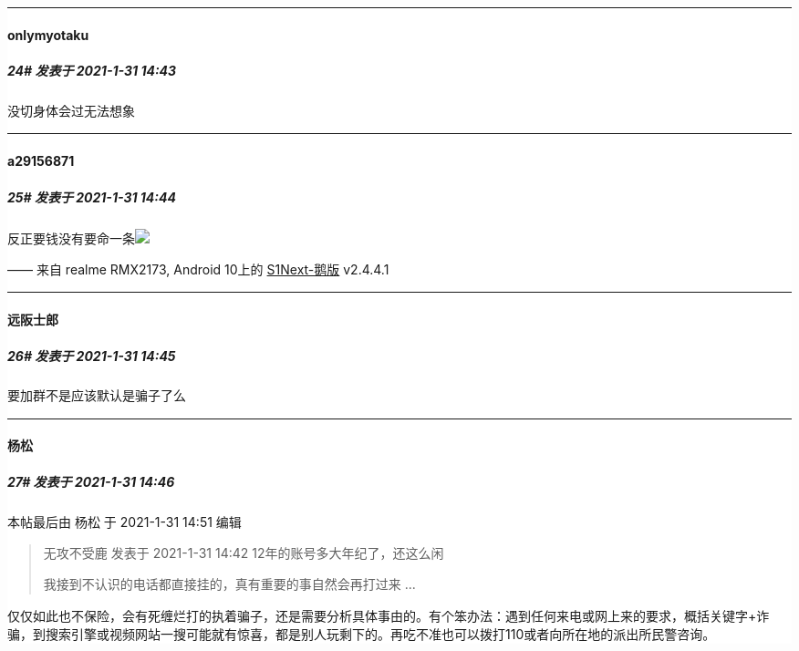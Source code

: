 





*****

####  onlymyotaku  
##### 24#       发表于 2021-1-31 14:43




没切身体会过无法想象







*****

####  a29156871  
##### 25#       发表于 2021-1-31 14:44




反正要钱没有要命一条<img src="https://static.saraba1st.com/image/smiley/face2017/001.png" referrerpolicy="no-referrer">

—— 来自 realme RMX2173, Android 10上的 [S1Next-鹅版](https://github.com/ykrank/S1-Next/releases) v2.4.4.1







*****

####  远阪士郎  
##### 26#       发表于 2021-1-31 14:45




要加群不是应该默认是骗子了么







*****

####  杨松  
##### 27#       发表于 2021-1-31 14:46



 本帖最后由 杨松 于 2021-1-31 14:51 编辑 
<blockquote>无攻不受鹿 发表于 2021-1-31 14:42
12年的账号多大年纪了，还这么闲

我接到不认识的电话都直接挂的，真有重要的事自然会再打过来 ...</blockquote>
仅仅如此也不保险，会有死缠烂打的执着骗子，还是需要分析具体事由的。有个笨办法：遇到任何来电或网上来的要求，概括关键字+诈骗，到搜索引擎或视频网站一搜可能就有惊喜，都是别人玩剩下的。再吃不准也可以拨打110或者向所在地的派出所民警咨询。
